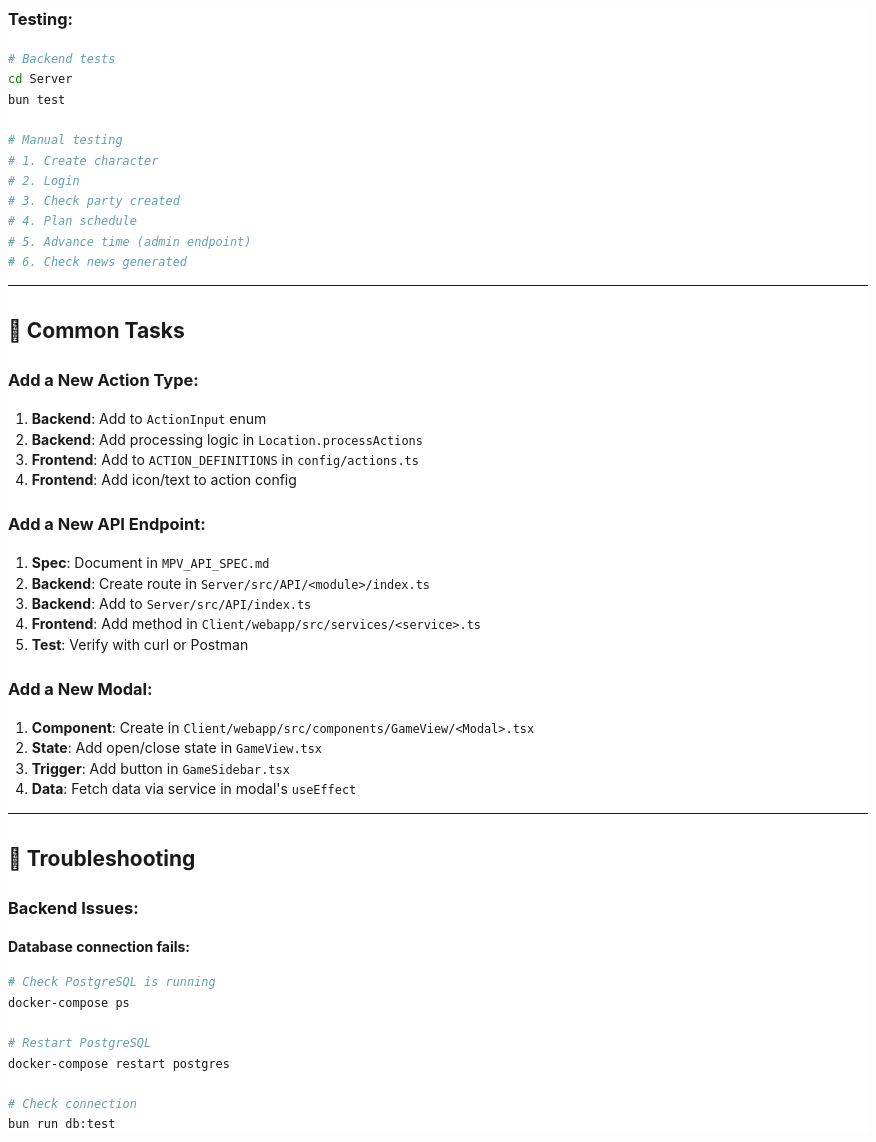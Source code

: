### **Testing:**
```bash
# Backend tests
cd Server
bun test

# Manual testing
# 1. Create character
# 2. Login
# 3. Check party created
# 4. Plan schedule
# 5. Advance time (admin endpoint)
# 6. Check news generated
```

---

## **📝 Common Tasks**

### **Add a New Action Type:**
1. **Backend**: Add to `ActionInput` enum
2. **Backend**: Add processing logic in `Location.processActions`
3. **Frontend**: Add to `ACTION_DEFINITIONS` in `config/actions.ts`
4. **Frontend**: Add icon/text to action config

### **Add a New API Endpoint:**
1. **Spec**: Document in `MPV_API_SPEC.md`
2. **Backend**: Create route in `Server/src/API/<module>/index.ts`
3. **Backend**: Add to `Server/src/API/index.ts`
4. **Frontend**: Add method in `Client/webapp/src/services/<service>.ts`
5. **Test**: Verify with curl or Postman

### **Add a New Modal:**
1. **Component**: Create in `Client/webapp/src/components/GameView/<Modal>.tsx`
2. **State**: Add open/close state in `GameView.tsx`
3. **Trigger**: Add button in `GameSidebar.tsx`
4. **Data**: Fetch data via service in modal's `useEffect`

---

## **🐛 Troubleshooting**

### **Backend Issues:**

**Database connection fails:**
```bash
# Check PostgreSQL is running
docker-compose ps

# Restart PostgreSQL
docker-compose restart postgres

# Check connection
bun run db:test
```
